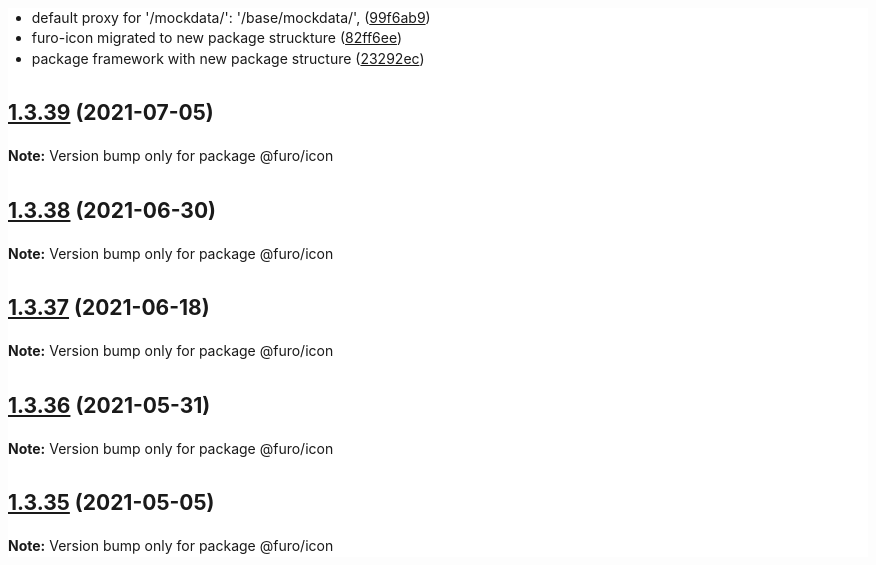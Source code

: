 * default proxy for '/mockdata/': '/base/mockdata/', ([99f6ab9](https://github.com/theNorstroem/FuroBaseComponents/commit/99f6ab9516686f94af2ed2750ffb2b2444badd93))
* furo-icon migrated to new package struckture ([82ff6ee](https://github.com/theNorstroem/FuroBaseComponents/commit/82ff6eef72048c85107b242964296f865791d2c3))
* package framework with new package structure ([23292ec](https://github.com/theNorstroem/FuroBaseComponents/commit/23292ec3005fda60328322f81daa5082ec0d9d99))





## [1.3.39](https://github.com/theNorstroem/FuroBaseComponents/compare/@furo/icon@1.3.38...@furo/icon@1.3.39) (2021-07-05)

**Note:** Version bump only for package @furo/icon





## [1.3.38](https://github.com/theNorstroem/FuroBaseComponents/compare/@furo/icon@1.3.37...@furo/icon@1.3.38) (2021-06-30)

**Note:** Version bump only for package @furo/icon





## [1.3.37](https://github.com/theNorstroem/FuroBaseComponents/compare/@furo/icon@1.3.36...@furo/icon@1.3.37) (2021-06-18)

**Note:** Version bump only for package @furo/icon





## [1.3.36](https://github.com/theNorstroem/FuroBaseComponents/compare/@furo/icon@1.3.35...@furo/icon@1.3.36) (2021-05-31)

**Note:** Version bump only for package @furo/icon





## [1.3.35](https://github.com/theNorstroem/FuroBaseComponents/compare/@furo/icon@1.3.34...@furo/icon@1.3.35) (2021-05-05)

**Note:** Version bump only for package @furo/icon




